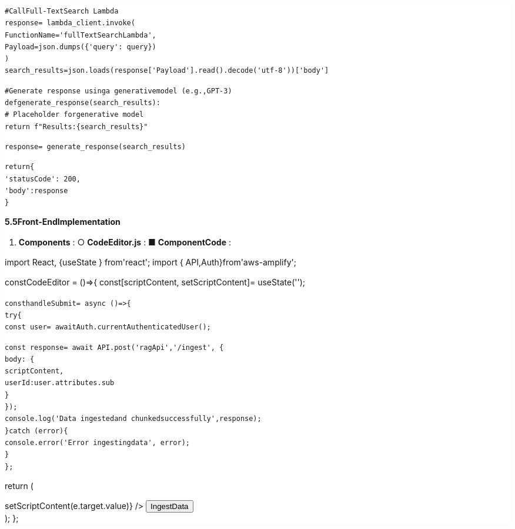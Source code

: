 ```
#CallFull-TextSearch Lambda
response= lambda_client.invoke(
FunctionName='fullTextSearchLambda',
Payload=json.dumps({'query': query})
)
search_results=json.loads(response['Payload'].read().decode('utf-8'))['body']
```
```
#Generate response usinga generativemodel (e.g.,GPT-3)
defgenerate_response(search_results):
# Placeholder forgenerative model
return f"Results:{search_results}"
```
```
response= generate_response(search_results)
```
```
return{
'statusCode': 200,
'body':response
}
```
**5.5Front-EndImplementation**

1. **Components** :
    ○ **CodeEditor.js** :
       ■ **ComponentCode** :

import React, {useState } from'react';
import { API,Auth}from'aws-amplify';

constCodeEditor = ()=>{
const[scriptContent, setScriptContent]= useState('');

```
consthandleSubmit= async ()=>{
try{
const user= awaitAuth.currentAuthenticatedUser();
```

```
const response= await API.post('ragApi','/ingest', {
body: {
scriptContent,
userId:user.attributes.sub
}
});
console.log('Data ingestedand chunkedsuccessfully',response);
}catch (error){
console.error('Error ingestingdata', error);
}
};
```
return (
<div>
<textareavalue={scriptContent} onChange={(e) =>
setScriptContent(e.target.value)} />
<button onClick={handleSubmit}>IngestData</button>
</div>
);
};
